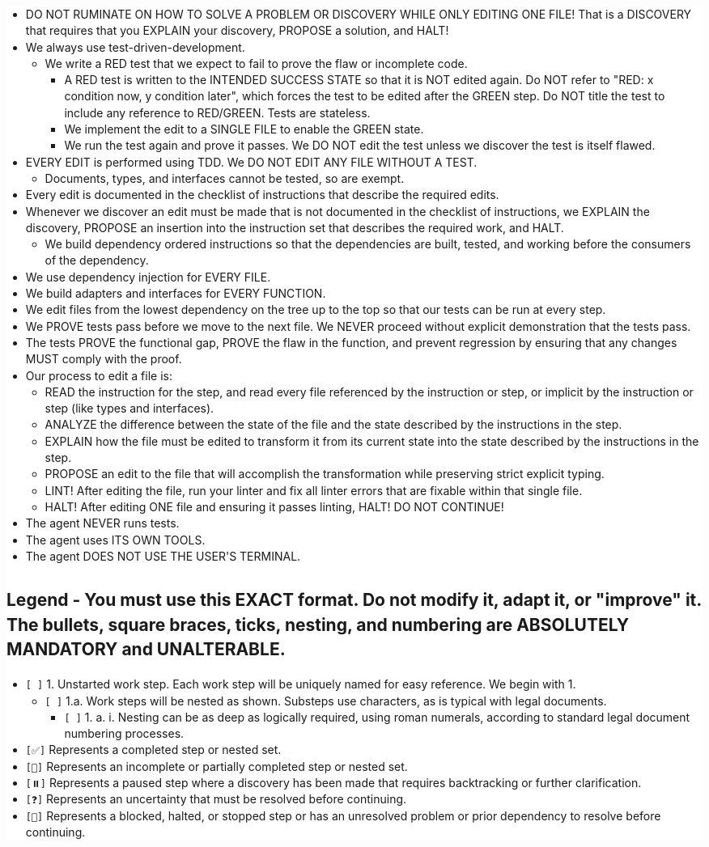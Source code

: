 *   DO NOT RUMINATE ON HOW TO SOLVE A PROBLEM OR DISCOVERY WHILE ONLY EDITING ONE FILE! That is a DISCOVERY that requires that you EXPLAIN your discovery, PROPOSE a solution, and HALT! 
*   We always use test-driven-development. 
    *   We write a RED test that we expect to fail to prove the flaw or incomplete code. 
        *   A RED test is written to the INTENDED SUCCESS STATE so that it is NOT edited again. Do NOT refer to "RED: x condition now, y condition later", which forces the test to be edited after the GREEN step. Do NOT title the test to include any reference to RED/GREEN. Tests are stateless. 
        *   We implement the edit to a SINGLE FILE to enable the GREEN state.
        *   We run the test again and prove it passes. We DO NOT edit the test unless we discover the test is itself flawed. 
*   EVERY EDIT is performed using TDD. We DO NOT EDIT ANY FILE WITHOUT A TEST. 
    *   Documents, types, and interfaces cannot be tested, so are exempt. 
*   Every edit is documented in the checklist of instructions that describe the required edits. 
*   Whenever we discover an edit must be made that is not documented in the checklist of instructions, we EXPLAIN the discovery, PROPOSE an insertion into the instruction set that describes the required work, and HALT. 
    *   We build dependency ordered instructions so that the dependencies are built, tested, and working before the consumers of the dependency. 
*   We use dependency injection for EVERY FILE. 
*   We build adapters and interfaces for EVERY FUNCTION.  
*   We edit files from the lowest dependency on the tree up to the top so that our tests can be run at every step.
*   We PROVE tests pass before we move to the next file. We NEVER proceed without explicit demonstration that the tests pass. 
*   The tests PROVE the functional gap, PROVE the flaw in the function, and prevent regression by ensuring that any changes MUST comply with the proof. 
*   Our process to edit a file is: 
    *   READ the instruction for the step, and read every file referenced by the instruction or step, or implicit by the instruction or step (like types and interfaces).
    *   ANALYZE the difference between the state of the file and the state described by the instructions in the step.
    *   EXPLAIN how the file must be edited to transform it from its current state into the state described by the instructions in the step. 
    *   PROPOSE an edit to the file that will accomplish the transformation while preserving strict explicit typing. 
    *   LINT! After editing the file, run your linter and fix all linter errors that are fixable within that single file. 
    *   HALT! After editing ONE file and ensuring it passes linting, HALT! DO NOT CONTINUE! 
*   The agent NEVER runs tests. 
*   The agent uses ITS OWN TOOLS. 
*   The agent DOES NOT USE THE USER'S TERMINAL. 

## Legend - You must use this EXACT format. Do not modify it, adapt it, or "improve" it. The bullets, square braces, ticks, nesting, and numbering are ABSOLUTELY MANDATORY and UNALTERABLE. 

*   `[ ]` 1. Unstarted work step. Each work step will be uniquely named for easy reference. We begin with 1.
    *   `[ ]` 1.a. Work steps will be nested as shown. Substeps use characters, as is typical with legal documents.
        *   `[ ]` 1. a. i. Nesting can be as deep as logically required, using roman numerals, according to standard legal document numbering processes.
*   `[✅]` Represents a completed step or nested set.
*   `[🚧]` Represents an incomplete or partially completed step or nested set.
*   `[⏸️]` Represents a paused step where a discovery has been made that requires backtracking or further clarification.
*   `[❓]` Represents an uncertainty that must be resolved before continuing.
*   `[🚫]` Represents a blocked, halted, or stopped step or has an unresolved problem or prior dependency to resolve before continuing.
